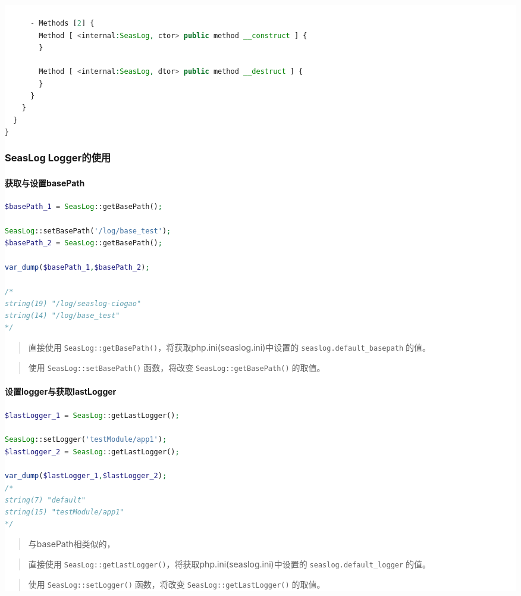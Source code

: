 ```php

      - Methods [2] {
        Method [ <internal:SeasLog, ctor> public method __construct ] {
        }

        Method [ <internal:SeasLog, dtor> public method __destruct ] {
        }
      }
    }
  }
}

```


### SeasLog Logger的使用
#### 获取与设置basePath
```php
$basePath_1 = SeasLog::getBasePath();

SeasLog::setBasePath('/log/base_test');
$basePath_2 = SeasLog::getBasePath();

var_dump($basePath_1,$basePath_2);

/*
string(19) "/log/seaslog-ciogao"
string(14) "/log/base_test"
*/
```
> 直接使用 `SeasLog::getBasePath()`，将获取php.ini(seaslog.ini)中设置的 `seaslog.default_basepath` 的值。

> 使用 `SeasLog::setBasePath()` 函数，将改变 `SeasLog::getBasePath()` 的取值。

#### 设置logger与获取lastLogger
```php
$lastLogger_1 = SeasLog::getLastLogger();

SeasLog::setLogger('testModule/app1');
$lastLogger_2 = SeasLog::getLastLogger();

var_dump($lastLogger_1,$lastLogger_2);
/*
string(7) "default"
string(15) "testModule/app1"
*/
```
> 与basePath相类似的，

> 直接使用 `SeasLog::getLastLogger()`，将获取php.ini(seaslog.ini)中设置的 `seaslog.default_logger` 的值。

> 使用 `SeasLog::setLogger()` 函数，将改变 `SeasLog::getLastLogger()` 的取值。
